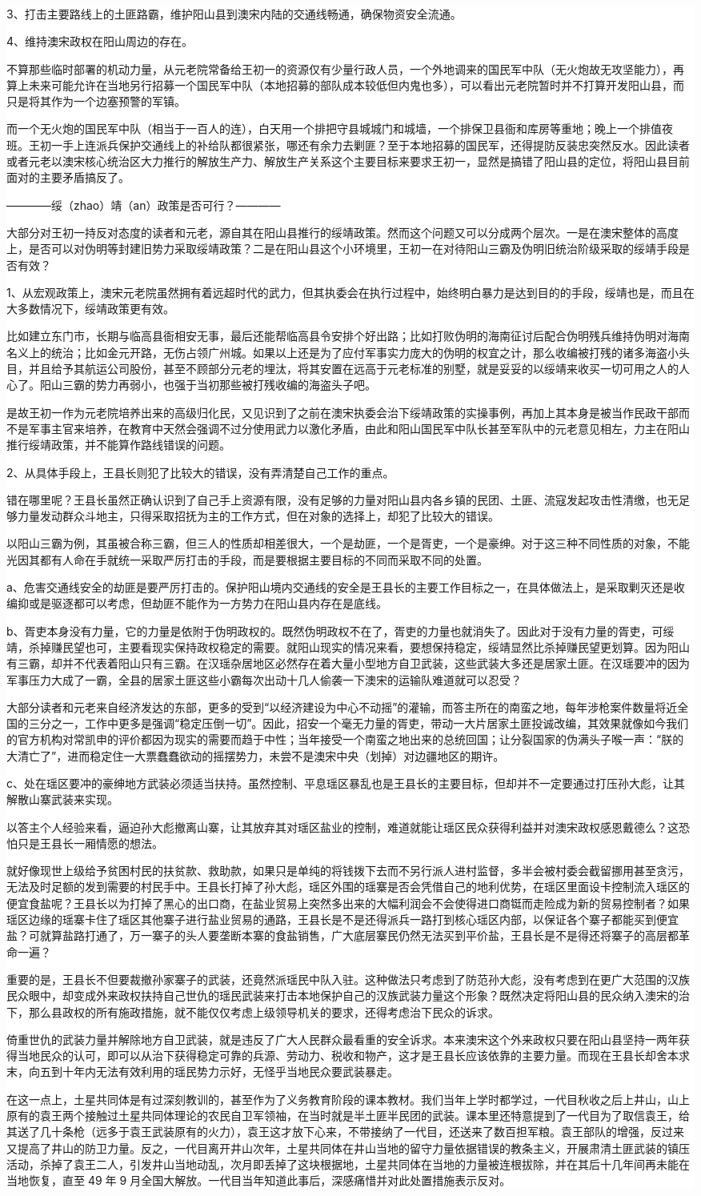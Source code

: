 3、打击主要路线上的土匪路霸，维护阳山县到澳宋内陆的交通线畅通，确保物资安全流通。

4、维持澳宋政权在阳山周边的存在。

不算那些临时部署的机动力量，从元老院常备给王初一的资源仅有少量行政人员，一个外地调来的国民军中队（无火炮故无攻坚能力），再算上未来可能允许在当地另行招募一个国民军中队（本地招募的部队成本较低但内鬼也多），可以看出元老院暂时并不打算开发阳山县，而只是将其作为一个边塞预警的军镇。

而一个无火炮的国民军中队（相当于一百人的连），白天用一个排把守县城城门和城墙，一个排保卫县衙和库房等重地；晚上一个排值夜班。王初一手上连派兵保护交通线上的补给队都很紧张，哪还有余力去剿匪？至于本地招募的国民军，还得提防反装忠突然反水。因此读者或者元老以澳宋核心统治区大力推行的解放生产力、解放生产关系这个主要目标来要求王初一，显然是搞错了阳山县的定位，将阳山县目前面对的主要矛盾搞反了。

————绥（zhao）靖（an）政策是否可行？————

大部分对王初一持反对态度的读者和元老，源自其在阳山县推行的绥靖政策。然而这个问题又可以分成两个层次。一是在澳宋整体的高度上，是否可以对伪明等封建旧势力采取绥靖政策？二是在阳山县这个小环境里，王初一在对待阳山三霸及伪明旧统治阶级采取的绥靖手段是否有效？

1、从宏观政策上，澳宋元老院虽然拥有着远超时代的武力，但其执委会在执行过程中，始终明白暴力是达到目的的手段，绥靖也是，而且在大多数情况下，绥靖政策更有效。

比如建立东门市，长期与临高县衙相安无事，最后还能帮临高县令安排个好出路；比如打败伪明的海南征讨后配合伪明残兵维持伪明对海南名义上的统治；比如金元开路，无伤占领广州城。如果以上还是为了应付军事实力庞大的伪明的权宜之计，那么收编被打残的诸多海盗小头目，并且给予其航运公司股份，甚至不顾部分元老的埋汰，将其安置在远高于元老标准的别墅，就是妥妥的以绥靖来收买一切可用之人的人心了。阳山三霸的势力再弱小，也强于当初那些被打残收编的海盗头子吧。

是故王初一作为元老院培养出来的高级归化民，又见识到了之前在澳宋执委会治下绥靖政策的实操事例，再加上其本身是被当作民政干部而不是军事主官来培养，在教育中天然会强调不过分使用武力以激化矛盾，由此和阳山国民军中队长甚至军队中的元老意见相左，力主在阳山推行绥靖政策，并不能算作路线错误的问题。

2、从具体手段上，王县长则犯了比较大的错误，没有弄清楚自己工作的重点。

错在哪里呢？王县长虽然正确认识到了自己手上资源有限，没有足够的力量对阳山县内各乡镇的民团、土匪、流寇发起攻击性清缴，也无足够力量发动群众斗地主，只得采取招抚为主的工作方式，但在对象的选择上，却犯了比较大的错误。

以阳山三霸为例，其虽被合称三霸，但三人的性质却相差很大，一个是劫匪，一个是胥吏，一个是豪绅。对于这三种不同性质的对象，不能光因其都有人命在手就统一采取严厉打击的手段，而是要根据主要目标的不同而采取不同的处置。

a、危害交通线安全的劫匪是要严厉打击的。保护阳山境内交通线的安全是王县长的主要工作目标之一，在具体做法上，是采取剿灭还是收编抑或是驱逐都可以考虑，但劫匪不能作为一方势力在阳山县内存在是底线。

b、胥吏本身没有力量，它的力量是依附于伪明政权的。既然伪明政权不在了，胥吏的力量也就消失了。因此对于没有力量的胥吏，可绥靖，杀掉赚民望也可，主要看现实保持政权稳定的需要。就阳山现实的情况来看，要想保持稳定，绥靖显然比杀掉赚民望更划算。因为阳山有三霸，却并不代表着阳山只有三霸。在汉瑶杂居地区必然存在着大量小型地方自卫武装，这些武装大多还是居家土匪。在汉瑶要冲的因为军事压力大成了一霸，全县的居家土匪这些小霸每次出动十几人偷袭一下澳宋的运输队难道就可以忍受？

大部分读者和元老来自经济发达的东部，更多的受到“以经济建设为中心不动摇”的灌输，而答主所在的南蛮之地，每年涉枪案件数量将近全国的三分之一，工作中更多是强调“稳定压倒一切”。因此，招安一个毫无力量的胥吏，带动一大片居家土匪投诚改编，其效果就像如今我们的官方机构对常凯申的评价都因为现实的需要而趋于中性；当年接受一个南蛮之地出来的总统回国；让分裂国家的伪满头子喉一声：“朕的大清亡了”，进而稳定住一大票蠢蠢欲动的摇摆势力，未尝不是澳宋中央（划掉）对边疆地区的期许。

c、处在瑶区要冲的豪绅地方武装必须适当扶持。虽然控制、平息瑶区暴乱也是王县长的主要目标，但却并不一定要通过打压孙大彪，让其解散山寨武装来实现。

以答主个人经验来看，逼迫孙大彪撤离山寨，让其放弃其对瑶区盐业的控制，难道就能让瑶区民众获得利益并对澳宋政权感恩戴德么？这恐怕只是王县长一厢情愿的想法。

就好像现世上级给予贫困村民的扶贫款、救助款，如果只是单纯的将钱拨下去而不另行派人进村监督，多半会被村委会截留挪用甚至贪污，无法及时足额的发到需要的村民手中。王县长打掉了孙大彪，瑶区外围的瑶寨是否会凭借自己的地利优势，在瑶区里面设卡控制流入瑶区的便宜食盐呢？王县长以为打掉了黑心的出口商，在盐业贸易上突然多出来的大幅利润会不会使得进口商铤而走险成为新的贸易控制者？如果瑶区边缘的瑶寨卡住了瑶区其他寨子进行盐业贸易的通路，王县长是不是还得派兵一路打到核心瑶区内部，以保证各个寨子都能买到便宜盐？可就算盐路打通了，万一寨子的头人要垄断本寨的食盐销售，广大底层寨民仍然无法买到平价盐，王县长是不是得还将寨子的高层都革命一遍？

重要的是，王县长不但要裁撤孙家寨子的武装，还竟然派瑶民中队入驻。这种做法只考虑到了防范孙大彪，没有考虑到在更广大范围的汉族民众眼中，却变成外来政权扶持自己世仇的瑶民武装来打击本地保护自己的汉族武装力量这个形象？既然决定将阳山县的民众纳入澳宋的治下，那么县政权的所有施政措施，就不能仅仅考虑上级领导机关的要求，还得考虑治下民众的诉求。

倚重世仇的武装力量并解除地方自卫武装，就是违反了广大人民群众最看重的安全诉求。本来澳宋这个外来政权只要在阳山县坚持一两年获得当地民众的认可，即可以从治下获得稳定可靠的兵源、劳动力、税收和物产，这才是王县长应该依靠的主要力量。而现在王县长却舍本求末，向五到十年内无法有效利用的瑶民势力示好，无怪乎当地民众要武装暴走。

在这一点上，土星共同体是有过深刻教训的，甚至作为了义务教育阶段的课本教材。我们当年上学时都学过，一代目秋收之后上井山，山上原有的袁王两个接触过土星共同体理论的农民自卫军领袖，在当时就是半土匪半民团的武装。课本里还特意提到了一代目为了取信袁王，给其送了几十条枪（远多于袁王武装原有的火力），袁王这才放下心来，不带接纳了一代目，还送来了数百担军粮。袁王部队的增强，反过来又提高了井山的防卫力量。反之，一代目离开井山次年，土星共同体在井山当地的留守力量依据错误的教条主义，开展肃清土匪武装的镇压活动，杀掉了袁王二人，引发井山当地动乱，次月即丢掉了这块根据地，土星共同体在当地的力量被连根拔除，并在其后十几年间再未能在当地恢复，直至 49 年 9 月全国大解放。一代目当年知道此事后，深感痛惜并对此处置措施表示反对。
